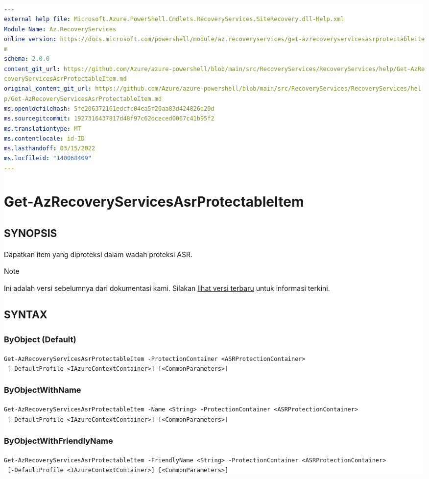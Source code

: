 ```yaml
---
external help file: Microsoft.Azure.PowerShell.Cmdlets.RecoveryServices.SiteRecovery.dll-Help.xml
Module Name: Az.RecoveryServices
online version: https://docs.microsoft.com/powershell/module/az.recoveryservices/get-azrecoveryservicesasrprotectableitem
schema: 2.0.0
content_git_url: https://github.com/Azure/azure-powershell/blob/main/src/RecoveryServices/RecoveryServices/help/Get-AzRecoveryServicesAsrProtectableItem.md
original_content_git_url: https://github.com/Azure/azure-powershell/blob/main/src/RecoveryServices/RecoveryServices/help/Get-AzRecoveryServicesAsrProtectableItem.md
ms.openlocfilehash: 5fe206372161edcfc04ea5f20aa83d424826d20d
ms.sourcegitcommit: 1927316437817d48f97c62dceced0067c41b95f2
ms.translationtype: MT
ms.contentlocale: id-ID
ms.lasthandoff: 03/15/2022
ms.locfileid: "140068409"
---
```

# Get-AzRecoveryServicesAsrProtectableItem

## SYNOPSIS
Dapatkan item yang diproteksi dalam wadah proteksi ASR.

> [!NOTE]
>Ini adalah versi sebelumnya dari dokumentasi kami. Silakan [lihat versi terbaru](/powershell/module/az.recoveryservices/get-azrecoveryservicesasrprotectableitem) untuk informasi terkini.

## SYNTAX

### ByObject (Default)
```
Get-AzRecoveryServicesAsrProtectableItem -ProtectionContainer <ASRProtectionContainer>
 [-DefaultProfile <IAzureContextContainer>] [<CommonParameters>]
```

### ByObjectWithName
```
Get-AzRecoveryServicesAsrProtectableItem -Name <String> -ProtectionContainer <ASRProtectionContainer>
 [-DefaultProfile <IAzureContextContainer>] [<CommonParameters>]
```

### ByObjectWithFriendlyName
```
Get-AzRecoveryServicesAsrProtectableItem -FriendlyName <String> -ProtectionContainer <ASRProtectionContainer>
 [-DefaultProfile <IAzureContextContainer>] [<CommonParameters>]
```
